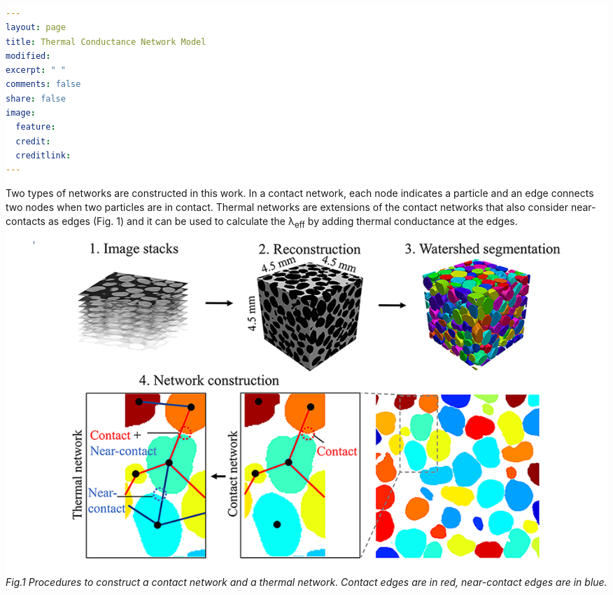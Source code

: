 ```yaml
---
layout: page
title: Thermal Conductance Network Model
modified: 
excerpt: " "
comments: false
share: false
image:
  feature: 
  credit: 
  creditlink: 
---
```

Two types of networks are constructed in this work. In a contact network, each node indicates a particle and an edge connects two nodes when two particles are in contact. Thermal networks are extensions of the contact networks that also consider near-contacts as edges (Fig. 1) and it can be used to calculate the λ<sub>eff</sub> by adding thermal conductance at the edges.

<figure align="center"> 
<img src="/images/network-construction.png" width='100%'/><br>
</figure> 

*Fig.1 Procedures to construct a contact network and a thermal network. Contact edges are in red, near-contact edges are in blue.*
